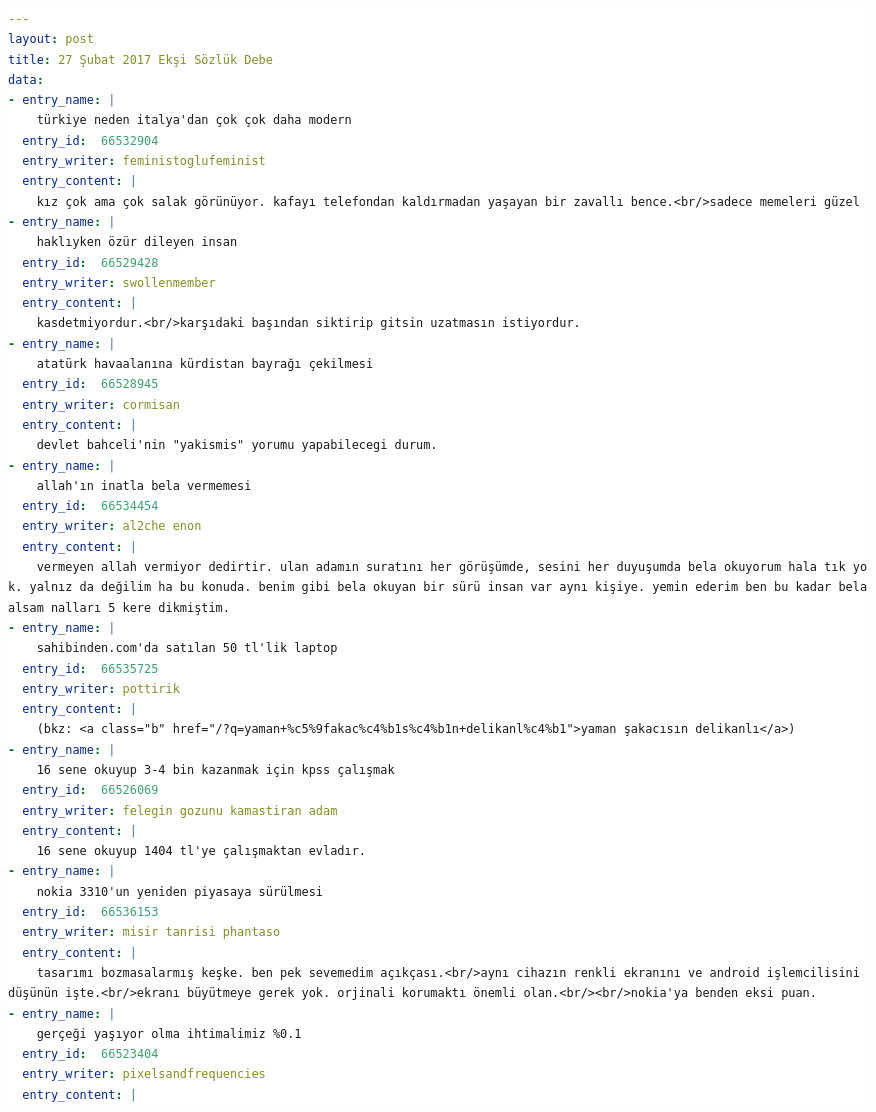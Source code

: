 ```yaml
---
layout: post
title: 27 Şubat 2017 Ekşi Sözlük Debe
data:
- entry_name: |
    türkiye neden italya'dan çok çok daha modern
  entry_id:  66532904
  entry_writer: feministoglufeminist
  entry_content: |
    kız çok ama çok salak görünüyor. kafayı telefondan kaldırmadan yaşayan bir zavallı bence.<br/>sadece memeleri güzel
- entry_name: |
    haklıyken özür dileyen insan
  entry_id:  66529428
  entry_writer: swollenmember
  entry_content: |
    kasdetmiyordur.<br/>karşıdaki başından siktirip gitsin uzatmasın istiyordur.
- entry_name: |
    atatürk havaalanına kürdistan bayrağı çekilmesi
  entry_id:  66528945
  entry_writer: cormisan
  entry_content: |
    devlet bahceli'nin "yakismis" yorumu yapabilecegi durum.
- entry_name: |
    allah'ın inatla bela vermemesi
  entry_id:  66534454
  entry_writer: al2che enon
  entry_content: |
    vermeyen allah vermiyor dedirtir. ulan adamın suratını her görüşümde, sesini her duyuşumda bela okuyorum hala tık yok. yalnız da değilim ha bu konuda. benim gibi bela okuyan bir sürü insan var aynı kişiye. yemin ederim ben bu kadar bela alsam nalları 5 kere dikmiştim.
- entry_name: |
    sahibinden.com'da satılan 50 tl'lik laptop
  entry_id:  66535725
  entry_writer: pottirik
  entry_content: |
    (bkz: <a class="b" href="/?q=yaman+%c5%9fakac%c4%b1s%c4%b1n+delikanl%c4%b1">yaman şakacısın delikanlı</a>)
- entry_name: |
    16 sene okuyup 3-4 bin kazanmak için kpss çalışmak
  entry_id:  66526069
  entry_writer: felegin gozunu kamastiran adam
  entry_content: |
    16 sene okuyup 1404 tl'ye çalışmaktan evladır.
- entry_name: |
    nokia 3310'un yeniden piyasaya sürülmesi
  entry_id:  66536153
  entry_writer: misir tanrisi phantaso
  entry_content: |
    tasarımı bozmasalarmış keşke. ben pek sevemedim açıkçası.<br/>aynı cihazın renkli ekranını ve android işlemcilisini düşünün işte.<br/>ekranı büyütmeye gerek yok. orjinali korumaktı önemli olan.<br/><br/>nokia'ya benden eksi puan.
- entry_name: |
    gerçeği yaşıyor olma ihtimalimiz %0.1
  entry_id:  66523404
  entry_writer: pixelsandfrequencies
  entry_content: |
```
